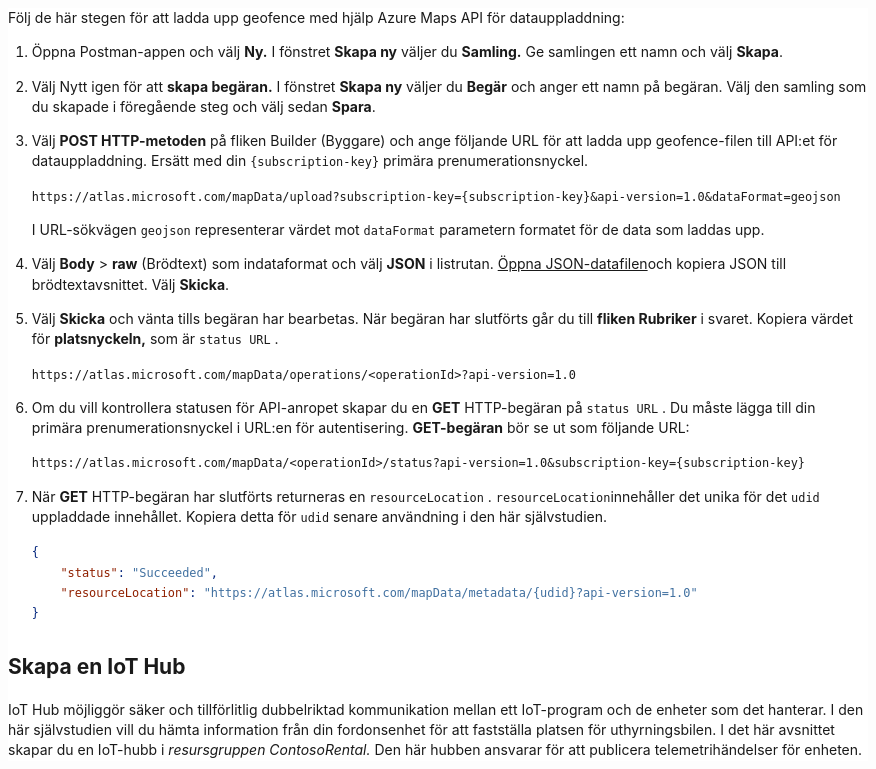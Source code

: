 Följ de här stegen för att ladda upp geofence med hjälp Azure Maps API för datauppladdning: 

1. Öppna Postman-appen och välj **Ny.** I fönstret **Skapa ny** väljer du **Samling.** Ge samlingen ett namn och välj **Skapa**.

2. Välj Nytt igen för att **skapa begäran.** I fönstret **Skapa ny** väljer du **Begär** och anger ett namn på begäran. Välj den samling som du skapade i föregående steg och välj sedan **Spara**.

3. Välj **POST HTTP-metoden** på fliken Builder (Byggare) och ange följande URL för att ladda upp geofence-filen till API:et för datauppladdning. Ersätt med din `{subscription-key}` primära prenumerationsnyckel.

    ```HTTP
    https://atlas.microsoft.com/mapData/upload?subscription-key={subscription-key}&api-version=1.0&dataFormat=geojson
    ```

    I URL-sökvägen `geojson` representerar värdet mot `dataFormat` parametern formatet för de data som laddas upp.

4. Välj **Body**  >  **raw** (Brödtext) som indataformat och välj **JSON** i listrutan. [Öppna JSON-datafilen](https://raw.githubusercontent.com/Azure-Samples/iothub-to-azure-maps-geofencing/master/src/Data/geofence.json?token=AKD25BYJYKDJBJ55PT62N4C5LRNN4)och kopiera JSON till brödtextavsnittet. Välj **Skicka**.

5. Välj **Skicka** och vänta tills begäran har bearbetas. När begäran har slutförts går du till **fliken Rubriker** i svaret. Kopiera värdet för **platsnyckeln,** som är `status URL` .

    ```http
    https://atlas.microsoft.com/mapData/operations/<operationId>?api-version=1.0
    ```

6. Om du vill kontrollera statusen för API-anropet skapar du en **GET** HTTP-begäran på `status URL` . Du måste lägga till din primära prenumerationsnyckel i URL:en för autentisering. **GET-begäran** bör se ut som följande URL:

   ```HTTP
   https://atlas.microsoft.com/mapData/<operationId>/status?api-version=1.0&subscription-key={subscription-key}
   ```
   
7. När **GET** HTTP-begäran har slutförts returneras en `resourceLocation` . `resourceLocation`innehåller det unika för det `udid` uppladdade innehållet. Kopiera detta för `udid` senare användning i den här självstudien.

      ```json
      {
          "status": "Succeeded",
          "resourceLocation": "https://atlas.microsoft.com/mapData/metadata/{udid}?api-version=1.0"
      }
      ```

## <a name="create-an-iot-hub"></a>Skapa en IoT Hub

IoT Hub möjliggör säker och tillförlitlig dubbelriktad kommunikation mellan ett IoT-program och de enheter som det hanterar. I den här självstudien vill du hämta information från din fordonsenhet för att fastställa platsen för uthyrningsbilen. I det här avsnittet skapar du en IoT-hubb i *resursgruppen ContosoRental.* Den här hubben ansvarar för att publicera telemetrihändelser för enheten.
